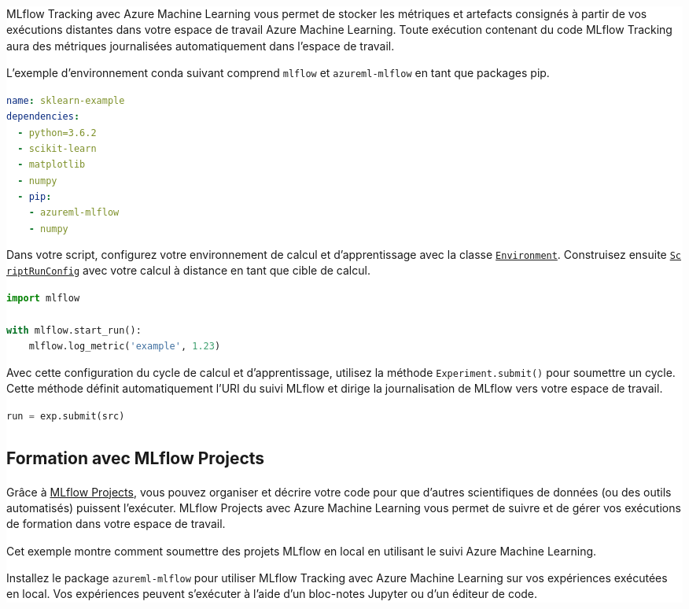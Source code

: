 MLflow Tracking avec Azure Machine Learning vous permet de stocker les métriques et artefacts consignés à partir de vos exécutions distantes dans votre espace de travail Azure Machine Learning. Toute exécution contenant du code MLflow Tracking aura des métriques journalisées automatiquement dans l’espace de travail. 

L’exemple d’environnement conda suivant comprend `mlflow` et `azureml-mlflow` en tant que packages pip. 


```yaml
name: sklearn-example
dependencies:
  - python=3.6.2
  - scikit-learn
  - matplotlib
  - numpy
  - pip:
    - azureml-mlflow
    - numpy
```

Dans votre script, configurez votre environnement de calcul et d’apprentissage avec la classe [`Environment`](https://docs.microsoft.com/python/api/azureml-core/azureml.core.environment.environment?view=azure-ml-py&preserve-view=true). Construisez ensuite [`ScriptRunConfig`](https://docs.microsoft.com/python/api/azureml-core/azureml.core.script_run_config.scriptrunconfig?view=azure-ml-py&preserve-view=true) avec votre calcul à distance en tant que cible de calcul.

```Python
import mlflow

with mlflow.start_run():
    mlflow.log_metric('example', 1.23)
```

Avec cette configuration du cycle de calcul et d’apprentissage, utilisez la méthode `Experiment.submit()` pour soumettre un cycle. Cette méthode définit automatiquement l’URI du suivi MLflow et dirige la journalisation de MLflow vers votre espace de travail.

```Python
run = exp.submit(src)
```

## <a name="train-with-mlflow-projects"></a>Formation avec MLflow Projects

Grâce à [MLflow Projects](https://mlflow.org/docs/latest/projects.html), vous pouvez organiser et décrire votre code pour que d’autres scientifiques de données (ou des outils automatisés) puissent l’exécuter. MLflow Projects avec Azure Machine Learning vous permet de suivre et de gérer vos exécutions de formation dans votre espace de travail. 

Cet exemple montre comment soumettre des projets MLflow en local en utilisant le suivi Azure Machine Learning.

Installez le package `azureml-mlflow` pour utiliser MLflow Tracking avec Azure Machine Learning sur vos expériences exécutées en local. Vos expériences peuvent s’exécuter à l’aide d’un bloc-notes Jupyter ou d’un éditeur de code.
